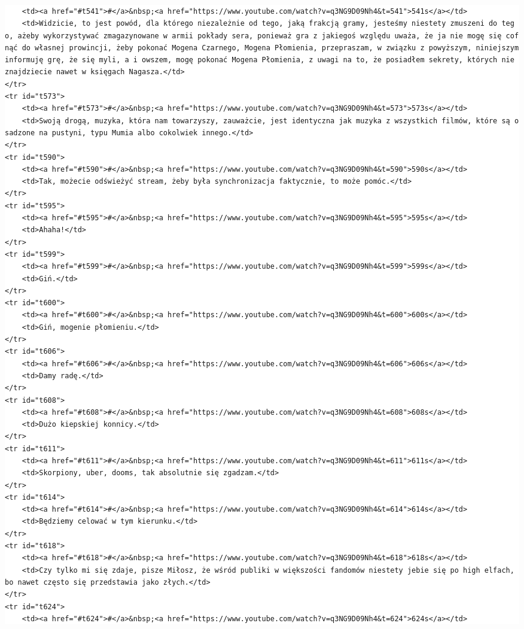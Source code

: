         <td><a href="#t541">#</a>&nbsp;<a href="https://www.youtube.com/watch?v=q3NG9D09Nh4&t=541">541s</a></td>
        <td>Widzicie, to jest powód, dla którego niezależnie od tego, jaką frakcją gramy, jesteśmy niestety zmuszeni do tego, ażeby wykorzystywać zmagazynowane w armii pokłady sera, ponieważ gra z jakiegoś względu uważa, że ja nie mogę się cofnąć do własnej prowincji, żeby pokonać Mogena Czarnego, Mogena Płomienia, przepraszam, w związku z powyższym, niniejszym informuję grę, że się myli, a i owszem, mogę pokonać Mogena Płomienia, z uwagi na to, że posiadłem sekrety, których nie znajdziecie nawet w księgach Nagasza.</td>
    </tr>
    <tr id="t573">
        <td><a href="#t573">#</a>&nbsp;<a href="https://www.youtube.com/watch?v=q3NG9D09Nh4&t=573">573s</a></td>
        <td>Swoją drogą, muzyka, która nam towarzyszy, zauważcie, jest identyczna jak muzyka z wszystkich filmów, które są osadzone na pustyni, typu Mumia albo cokolwiek innego.</td>
    </tr>
    <tr id="t590">
        <td><a href="#t590">#</a>&nbsp;<a href="https://www.youtube.com/watch?v=q3NG9D09Nh4&t=590">590s</a></td>
        <td>Tak, możecie odświeżyć stream, żeby była synchronizacja faktycznie, to może pomóc.</td>
    </tr>
    <tr id="t595">
        <td><a href="#t595">#</a>&nbsp;<a href="https://www.youtube.com/watch?v=q3NG9D09Nh4&t=595">595s</a></td>
        <td>Ahaha!</td>
    </tr>
    <tr id="t599">
        <td><a href="#t599">#</a>&nbsp;<a href="https://www.youtube.com/watch?v=q3NG9D09Nh4&t=599">599s</a></td>
        <td>Giń.</td>
    </tr>
    <tr id="t600">
        <td><a href="#t600">#</a>&nbsp;<a href="https://www.youtube.com/watch?v=q3NG9D09Nh4&t=600">600s</a></td>
        <td>Giń, mogenie płomieniu.</td>
    </tr>
    <tr id="t606">
        <td><a href="#t606">#</a>&nbsp;<a href="https://www.youtube.com/watch?v=q3NG9D09Nh4&t=606">606s</a></td>
        <td>Damy radę.</td>
    </tr>
    <tr id="t608">
        <td><a href="#t608">#</a>&nbsp;<a href="https://www.youtube.com/watch?v=q3NG9D09Nh4&t=608">608s</a></td>
        <td>Dużo kiepskiej konnicy.</td>
    </tr>
    <tr id="t611">
        <td><a href="#t611">#</a>&nbsp;<a href="https://www.youtube.com/watch?v=q3NG9D09Nh4&t=611">611s</a></td>
        <td>Skorpiony, uber, dooms, tak absolutnie się zgadzam.</td>
    </tr>
    <tr id="t614">
        <td><a href="#t614">#</a>&nbsp;<a href="https://www.youtube.com/watch?v=q3NG9D09Nh4&t=614">614s</a></td>
        <td>Będziemy celować w tym kierunku.</td>
    </tr>
    <tr id="t618">
        <td><a href="#t618">#</a>&nbsp;<a href="https://www.youtube.com/watch?v=q3NG9D09Nh4&t=618">618s</a></td>
        <td>Czy tylko mi się zdaje, pisze Miłosz, że wśród publiki w większości fandomów niestety jebie się po high elfach, bo nawet często się przedstawia jako złych.</td>
    </tr>
    <tr id="t624">
        <td><a href="#t624">#</a>&nbsp;<a href="https://www.youtube.com/watch?v=q3NG9D09Nh4&t=624">624s</a></td>
